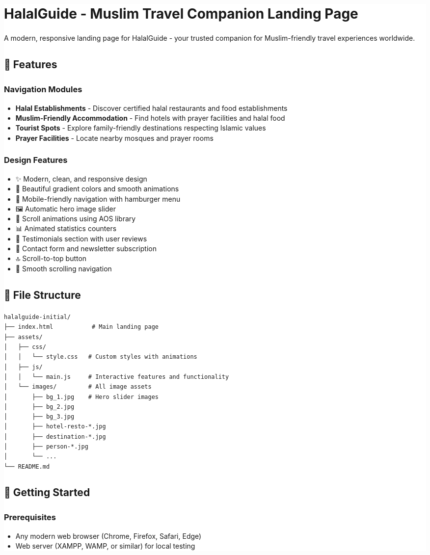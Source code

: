 # HalalGuide - Muslim Travel Companion Landing Page

A modern, responsive landing page for HalalGuide - your trusted companion for Muslim-friendly travel experiences worldwide.

## 🌟 Features

### Navigation Modules
- **Halal Establishments** - Discover certified halal restaurants and food establishments
- **Muslim-Friendly Accommodation** - Find hotels with prayer facilities and halal food
- **Tourist Spots** - Explore family-friendly destinations respecting Islamic values
- **Prayer Facilities** - Locate nearby mosques and prayer rooms

### Design Features
- ✨ Modern, clean, and responsive design
- 🎨 Beautiful gradient colors and smooth animations
- 📱 Mobile-friendly navigation with hamburger menu
- 🖼️ Automatic hero image slider
- 💫 Scroll animations using AOS library
- 📊 Animated statistics counters
- 💬 Testimonials section with user reviews
- 📧 Contact form and newsletter subscription
- 🔝 Scroll-to-top button
- 🎯 Smooth scrolling navigation

## 📁 File Structure

```
halalguide-initial/
├── index.html           # Main landing page
├── assets/
│   ├── css/
│   │   └── style.css   # Custom styles with animations
│   ├── js/
│   │   └── main.js     # Interactive features and functionality
│   └── images/         # All image assets
│       ├── bg_1.jpg    # Hero slider images
│       ├── bg_2.jpg
│       ├── bg_3.jpg
│       ├── hotel-resto-*.jpg
│       ├── destination-*.jpg
│       ├── person-*.jpg
│       └── ...
└── README.md
```

## 🚀 Getting Started

### Prerequisites
- Any modern web browser (Chrome, Firefox, Safari, Edge)
- Web server (XAMPP, WAMP, or similar) for local testing
